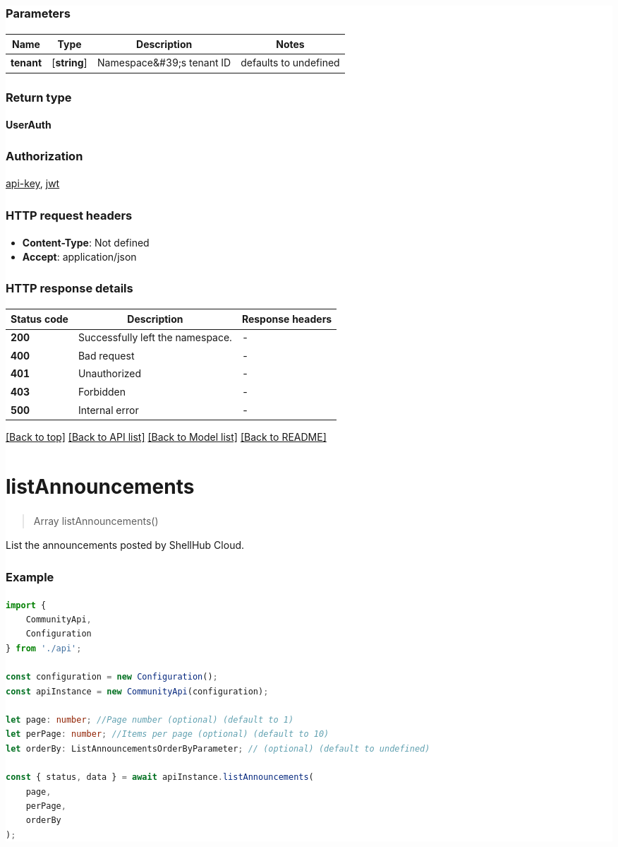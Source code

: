### Parameters

|Name | Type | Description  | Notes|
|------------- | ------------- | ------------- | -------------|
| **tenant** | [**string**] | Namespace\&#39;s tenant ID | defaults to undefined|


### Return type

**UserAuth**

### Authorization

[api-key](../README.md#api-key), [jwt](../README.md#jwt)

### HTTP request headers

 - **Content-Type**: Not defined
 - **Accept**: application/json


### HTTP response details
| Status code | Description | Response headers |
|-------------|-------------|------------------|
|**200** | Successfully left the namespace. |  -  |
|**400** | Bad request |  -  |
|**401** | Unauthorized |  -  |
|**403** | Forbidden |  -  |
|**500** | Internal error |  -  |

[[Back to top]](#) [[Back to API list]](../README.md#documentation-for-api-endpoints) [[Back to Model list]](../README.md#documentation-for-models) [[Back to README]](../README.md)

# **listAnnouncements**
> Array<AnnouncementShort> listAnnouncements()

List the announcements posted by ShellHub Cloud.

### Example

```typescript
import {
    CommunityApi,
    Configuration
} from './api';

const configuration = new Configuration();
const apiInstance = new CommunityApi(configuration);

let page: number; //Page number (optional) (default to 1)
let perPage: number; //Items per page (optional) (default to 10)
let orderBy: ListAnnouncementsOrderByParameter; // (optional) (default to undefined)

const { status, data } = await apiInstance.listAnnouncements(
    page,
    perPage,
    orderBy
);
```
